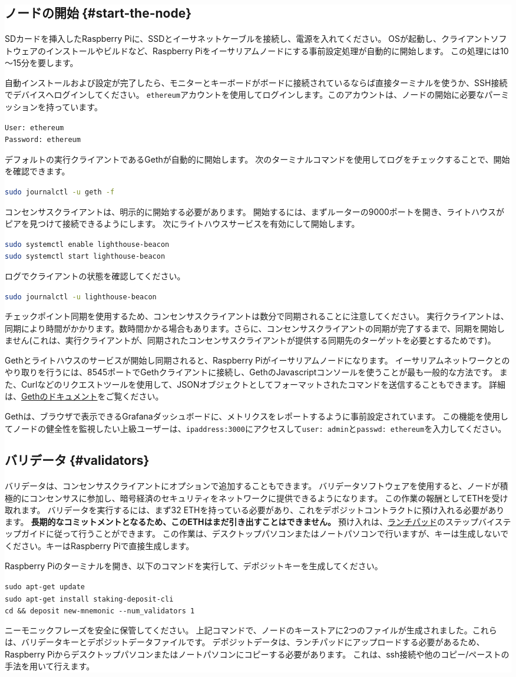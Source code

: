 ## ノードの開始 {#start-the-node}

SDカードを挿入したRaspberry Piに、SSDとイーサネットケーブルを接続し、電源を入れてください。 OSが起動し、クライアントソフトウェアのインストールやビルドなど、Raspberry Piをイーサリアムノードにする事前設定処理が自動的に開始します。 この処理には10～15分を要します。

自動インストールおよび設定が完了したら、モニターとキーボードがボードに接続されているならば直接ターミナルを使うか、SSH接続でデバイスへログインしてください。 `ethereum`アカウントを使用してログインします。このアカウントは、ノードの開始に必要なパーミッションを持っています。

```shell
User: ethereum
Password: ethereum
```

デフォルトの実行クライアントであるGethが自動的に開始します。 次のターミナルコマンドを使用してログをチェックすることで、開始を確認できます。

```sh
sudo journalctl -u geth -f
```

コンセンサスクライアントは、明示的に開始する必要があります。 開始するには、まずルーターの9000ポートを開き、ライトハウスがピアを見つけて接続できるようにします。 次にライトハウスサービスを有効にして開始します。

```sh
sudo systemctl enable lighthouse-beacon
sudo systemctl start lighthouse-beacon
```

ログでクライアントの状態を確認してください。

```sh
sudo journalctl -u lighthouse-beacon
```

チェックポイント同期を使用するため、コンセンサスクライアントは数分で同期されることに注意してください。 実行クライアントは、同期により時間がかかります。数時間かかる場合もあります。さらに、コンセンサスクライアントの同期が完了するまで、同期を開始しません(これは、実行クライアントが、同期されたコンセンサスクライアントが提供する同期先のターゲットを必要とするためです)。

Gethとライトハウスのサービスが開始し同期されると、Raspberry Piがイーサリアムノードになります。 イーサリアムネットワークとのやり取りを行うには、8545ポートでGethクライアントに接続し、GethのJavascriptコンソールを使うことが最も一般的な方法です。 また、Curlなどのリクエストツールを使用して、JSONオブジェクトとしてフォーマットされたコマンドを送信することもできます。 詳細は、[Gethのドキュメント](https://geth.ethereum.org/)をご覧ください。

Gethは、ブラウザで表示できるGrafanaダッシュボードに、メトリクスをレポートするように事前設定されています。 この機能を使用してノードの健全性を監視したい上級ユーザーは、`ipaddress:3000`にアクセスして`user: admin`と`passwd: ethereum`を入力してください。

## バリデータ {#validators}

バリデータは、コンセンサスクライアントにオプションで追加することもできます。 バリデータソフトウェアを使用すると、ノードが積極的にコンセンサスに参加し、暗号経済のセキュリティをネットワークに提供できるようになります。 この作業の報酬としてETHを受け取れます。 バリデータを実行するには、まず32 ETHを持っている必要があり、これをデポジットコントラクトに預け入れる必要があります。 **長期的なコミットメントとなるため、このETHはまだ引き出すことはできません。** 預け入れは、[ランチパッド](https://launchpad.ethereum.org/)のステップバイステップガイドに従って行うことができます。 この作業は、デスクトップパソコンまたはノートパソコンで行いますが、キーは生成しないでください。キーはRaspberry Piで直接生成します。

Raspberry Piのターミナルを開き、以下のコマンドを実行して、デポジットキーを生成してください。

```
sudo apt-get update
sudo apt-get install staking-deposit-cli
cd && deposit new-mnemonic --num_validators 1
```

ニーモニックフレーズを安全に保管してください。 上記コマンドで、ノードのキーストアに2つのファイルが生成されました。これらは、バリデータキーとデポジットデータファイルです。 デポジットデータは、ランチパッドにアップロードする必要があるため、Raspberry Piからデスクトップパソコンまたはノートパソコンにコピーする必要があります。 これは、ssh接続や他のコピー/ペーストの手法を用いて行えます。
